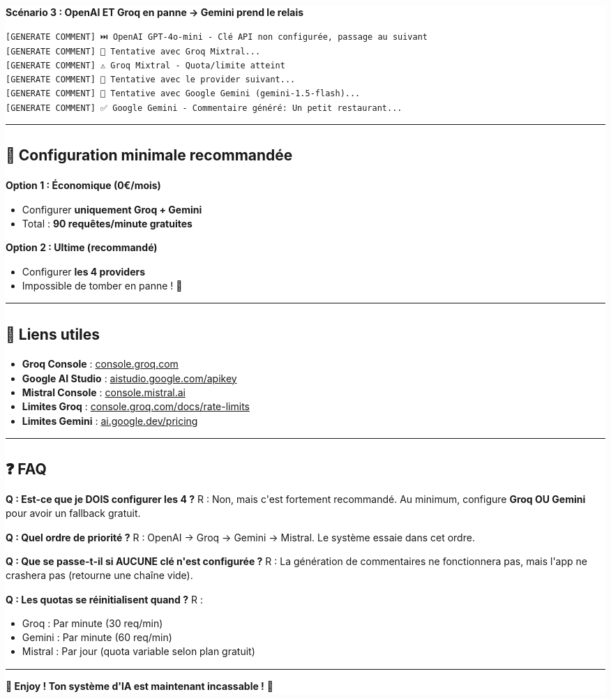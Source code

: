 **Scénario 3 : OpenAI ET Groq en panne → Gemini prend le relais**
```
[GENERATE COMMENT] ⏭️ OpenAI GPT-4o-mini - Clé API non configurée, passage au suivant
[GENERATE COMMENT] 🤖 Tentative avec Groq Mixtral...
[GENERATE COMMENT] ⚠️ Groq Mixtral - Quota/limite atteint
[GENERATE COMMENT] 🔄 Tentative avec le provider suivant...
[GENERATE COMMENT] 🤖 Tentative avec Google Gemini (gemini-1.5-flash)...
[GENERATE COMMENT] ✅ Google Gemini - Commentaire généré: Un petit restaurant...
```

---

## 🎯 Configuration minimale recommandée

**Option 1 : Économique (0€/mois)**
- Configurer **uniquement Groq + Gemini**
- Total : **90 requêtes/minute gratuites**

**Option 2 : Ultime (recommandé)**
- Configurer **les 4 providers**
- Impossible de tomber en panne ! 💪

---

## 🔗 Liens utiles

- **Groq Console** : [console.groq.com](https://console.groq.com)
- **Google AI Studio** : [aistudio.google.com/apikey](https://aistudio.google.com/apikey)
- **Mistral Console** : [console.mistral.ai](https://console.mistral.ai)
- **Limites Groq** : [console.groq.com/docs/rate-limits](https://console.groq.com/docs/rate-limits)
- **Limites Gemini** : [ai.google.dev/pricing](https://ai.google.dev/pricing)

---

## ❓ FAQ

**Q : Est-ce que je DOIS configurer les 4 ?**
R : Non, mais c'est fortement recommandé. Au minimum, configure **Groq OU Gemini** pour avoir un fallback gratuit.

**Q : Quel ordre de priorité ?**
R : OpenAI → Groq → Gemini → Mistral. Le système essaie dans cet ordre.

**Q : Que se passe-t-il si AUCUNE clé n'est configurée ?**
R : La génération de commentaires ne fonctionnera pas, mais l'app ne crashera pas (retourne une chaîne vide).

**Q : Les quotas se réinitialisent quand ?**
R :
- Groq : Par minute (30 req/min)
- Gemini : Par minute (60 req/min)
- Mistral : Par jour (quota variable selon plan gratuit)

---

**🎉 Enjoy ! Ton système d'IA est maintenant incassable !** 💪
